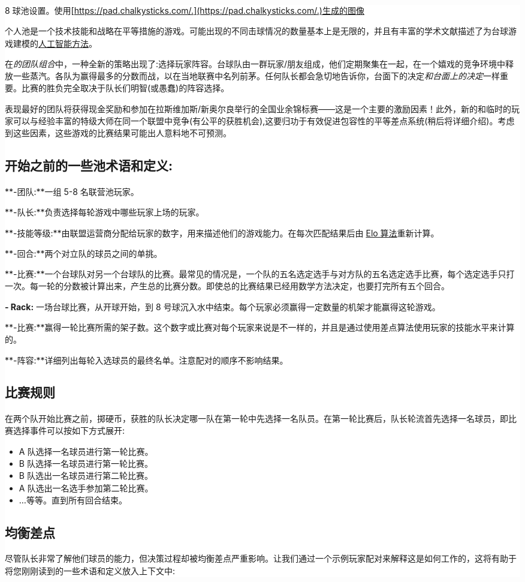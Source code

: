 8 球池设置。使用[https://pad.chalkysticks.com/.](https://pad.chalkysticks.com/.)生成的图像

个人池是一个技术技能和战略在平等措施的游戏。可能出现的不同击球情况的数量基本上是无限的，并且有丰富的学术文献描述了为台球游戏建模的[人工智能方法](https://www.sciencedirect.com/science/article/pii/S000437020700077X)。

在*的团队组合*中，一种全新的策略出现了:选择玩家阵容。台球队由一群玩家/朋友组成，他们定期聚集在一起，在一个嬉戏的竞争环境中释放一些蒸汽。各队为赢得最多的分数而战，以在当地联赛中名列前茅。任何队长都会急切地告诉你，台面下的决定*和台面上的决定*一样重要。比赛的胜负完全取决于队长们明智(或愚蠢)的阵容选择。

表现最好的团队将获得现金奖励和参加在拉斯维加斯/新奥尔良举行的全国业余锦标赛——这是一个主要的激励因素！此外，新的和临时的玩家可以与经验丰富的特级大师在同一个联盟中竞争(有公平的获胜机会),这要归功于有效促进包容性的平等差点系统(稍后将详细介绍)。考虑到这些因素，这些游戏的比赛结果可能出人意料地不可预测。

## **开始之前的一些池术语和定义:**

**-团队:**一组 5-8 名联营池玩家。

**-队长:**负责选择每轮游戏中哪些玩家上场的玩家。

**-技能等级:**由联盟运营商分配给玩家的数字，用来描述他们的游戏能力。在每次匹配结果后由 [Elo 算法](https://en.wikipedia.org/wiki/Elo_rating_system)重新计算。

**-回合:**两个对立队的球员之间的单挑。

**-比赛:**一个台球队对另一个台球队的比赛。最常见的情况是，一个队的五名选定选手与对方队的五名选定选手比赛，每个选定选手只打一次。每一轮的分数被计算出来，产生总的比赛分数。即使总的比赛结果已经用数学方法决定，也要打完所有五个回合。

**- Rack:** 一场台球比赛，从开球开始，到 8 号球沉入水中结束。每个玩家必须赢得一定数量的机架才能赢得这轮游戏。

**-比赛:**赢得一轮比赛所需的架子数。这个数字或比赛对每个玩家来说是不一样的，并且是通过使用差点算法使用玩家的技能水平来计算的。

**-阵容:**详细列出每轮入选球员的最终名单。注意配对的顺序不影响结果。

## **比赛规则**

在两个队开始比赛之前，掷硬币，获胜的队长决定哪一队在第一轮中先选择一名队员。在第一轮比赛后，队长轮流首先选择一名球员，即比赛选择事件可以按如下方式展开:

*   A 队选择一名球员进行第一轮比赛。
*   B 队选择一名球员进行第一轮比赛。
*   B 队选出一名球员进行第二轮比赛。
*   A 队选出一名选手参加第二轮比赛。
*   …等等。直到所有回合结束。

## **均衡差点**

尽管队长非常了解他们球员的能力，但决策过程却被均衡差点严重影响。让我们通过一个示例玩家配对来解释这是如何工作的，这将有助于将您刚刚读到的一些术语和定义放入上下文中:
